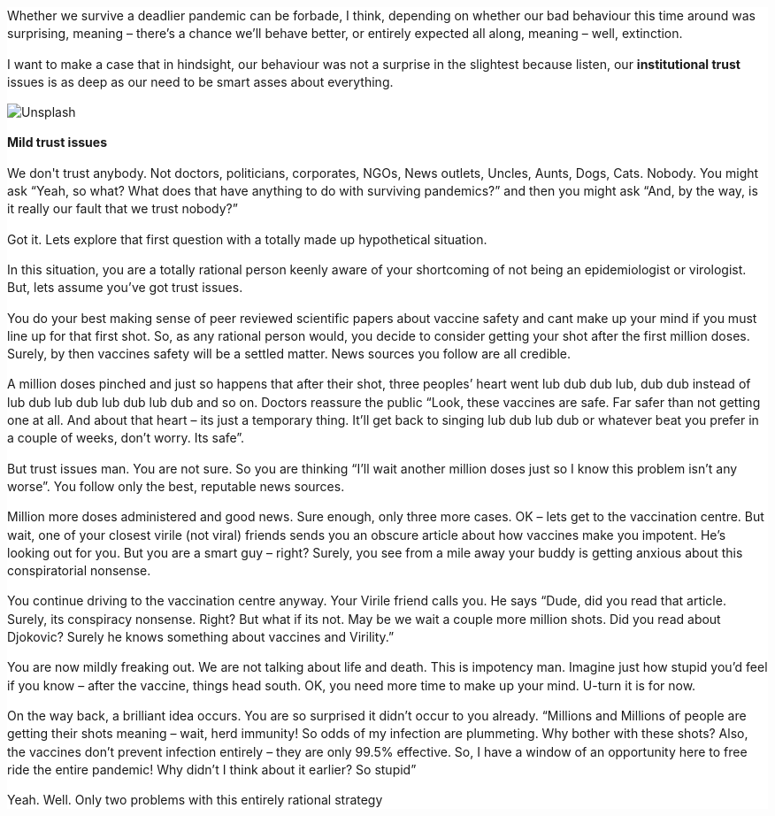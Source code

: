 Whether we survive a deadlier pandemic can be forbade, I think, depending on whether our bad behaviour this time around was surprising, meaning – there’s a chance we’ll behave better, or entirely expected all along, meaning – well, extinction.

I want to make a case that in hindsight, our behaviour was not a surprise in the slightest because listen, our **institutional trust** issues is as deep as our need to be smart asses about everything.

![Unsplash](https://source.unsplash.com/v5QzguYO6Ac/800x450 "Source: unsplash.com/@helloimnik")
 
**Mild trust issues**
 
We don't trust anybody. Not doctors, politicians, corporates, NGOs, News outlets, Uncles, Aunts, Dogs, Cats. Nobody. You might ask “Yeah, so what? What does that have anything to do with surviving pandemics?” and then you might ask “And, by the way, is it really our fault that we trust nobody?”
 
Got it. Lets explore that first question with a totally made up hypothetical situation.
 
In this situation, you are a totally rational person keenly aware of your shortcoming of not being an epidemiologist or virologist. But, lets assume you’ve got trust issues. 
 
You do your best making sense of peer reviewed scientific papers about vaccine safety and cant make up your mind if you must line up for that first shot. So, as any rational person would, you decide to consider getting your shot after the first million doses. Surely, by then vaccines safety will be a settled matter. News sources you follow are all credible.
 
A million doses pinched and just so happens that after their shot, three peoples’ heart went lub dub dub lub, dub dub instead of lub dub lub dub lub dub lub dub and so on. Doctors reassure the public “Look, these vaccines are safe. Far safer than not getting one at all. And about that heart – its just a temporary thing. It’ll get back to singing lub dub lub dub or whatever beat you prefer in a couple of weeks, don’t worry. Its safe”. 

But trust issues man. You are not sure. So you are thinking “I’ll wait another million doses just so I know this problem isn’t any worse”. You follow only the best, reputable news sources.
 
Million more doses administered and good news. Sure enough, only three more cases. OK – lets get to the vaccination centre. But wait, one of your closest virile (not viral) friends sends you an obscure article about how vaccines make you impotent. He’s looking out for you. But you are a smart guy – right? Surely, you see from a mile away your buddy is getting anxious about this conspiratorial nonsense. 

You continue driving to the vaccination centre anyway. Your Virile friend calls you. He says “Dude, did you read that article. Surely, its conspiracy nonsense. Right? But what if its not. May be we wait a couple more million shots. Did you read about Djokovic? Surely he knows something about vaccines and Virility.”
 
You are now mildly freaking out. We are not talking about life and death. This is impotency man. Imagine just how stupid you’d feel if you know – after the vaccine, things head south. OK, you need more time to make up your mind. U-turn it is for now.
 
On the way back, a brilliant idea occurs. You are so surprised it didn’t occur to you already. “Millions and Millions of people are getting their shots meaning – wait, herd immunity! So odds of my infection are plummeting. Why bother with these shots? Also, the vaccines don’t prevent infection entirely – they are only 99.5% effective. So, I have a window of an opportunity here to free ride the entire pandemic! Why didn’t I think about it earlier? So stupid”
 
Yeah. Well. Only two problems with this entirely rational strategy
 